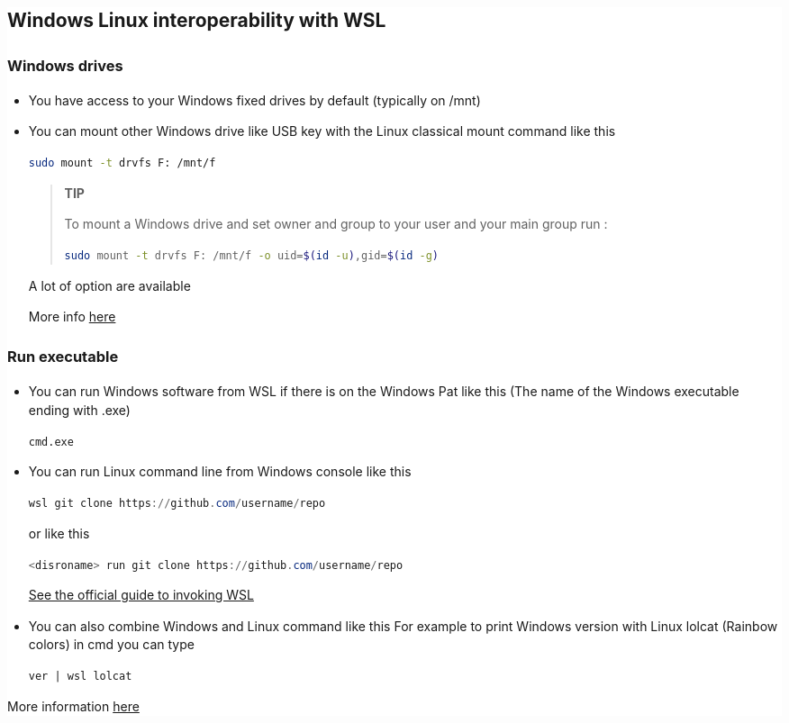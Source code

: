 ## Windows Linux interoperability with WSL

### Windows drives

- You have access to your Windows fixed drives by default (typically on /mnt)

- You can mount other Windows drive like USB key with the Linux classical mount command like this

  ```bash
  sudo mount -t drvfs F: /mnt/f
  ```

  > **TIP**
  >
  > To mount a Windows drive and set owner and group to your user and your main group run :
  >
  > ```bash
  > sudo mount -t drvfs F: /mnt/f -o uid=$(id -u),gid=$(id -g)
  > ```
  >

  A lot of option are available

  More info [here](https://blogs.msdn.microsoft.com/commandline/2018/01/12/chmod-chown-wsl-improvements/)

### Run executable

- You can run Windows software from WSL  if there is on the Windows Pat like this (The name of the Windows executable ending with .exe)

  ```bash
  cmd.exe
  ```

- You can run Linux command line from Windows console like this

  ```powershell
  wsl git clone https://github.com/username/repo
  ```

  or like this
    ```powershell
  <disroname> run git clone https://github.com/username/repo
    ```

  [See the official guide to invoking WSL](https://blogs.msdn.microsoft.com/commandline/2017/11/28/a-guide-to-invoking-wsl/)

- You can also combine Windows and Linux command like this
  For example to print Windows version with Linux lolcat (Rainbow colors) in cmd you can type

  ```batch
  ver | wsl lolcat
  ```

More information [here](https://blogs.msdn.microsoft.com/commandline/2016/10/19/interop-between-windows-and-bash/)
